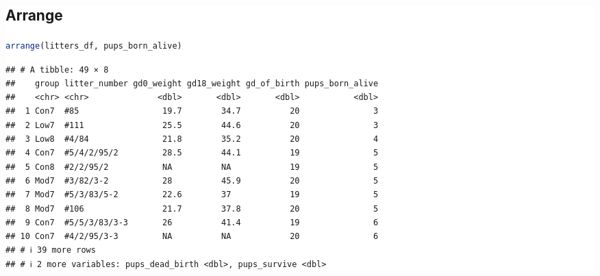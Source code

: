 ## Arrange

``` r
arrange(litters_df, pups_born_alive)
```

    ## # A tibble: 49 × 8
    ##    group litter_number gd0_weight gd18_weight gd_of_birth pups_born_alive
    ##    <chr> <chr>              <dbl>       <dbl>       <dbl>           <dbl>
    ##  1 Con7  #85                 19.7        34.7          20               3
    ##  2 Low7  #111                25.5        44.6          20               3
    ##  3 Low8  #4/84               21.8        35.2          20               4
    ##  4 Con7  #5/4/2/95/2         28.5        44.1          19               5
    ##  5 Con8  #2/2/95/2           NA          NA            19               5
    ##  6 Mod7  #3/82/3-2           28          45.9          20               5
    ##  7 Mod7  #5/3/83/5-2         22.6        37            19               5
    ##  8 Mod7  #106                21.7        37.8          20               5
    ##  9 Con7  #5/5/3/83/3-3       26          41.4          19               6
    ## 10 Con7  #4/2/95/3-3         NA          NA            20               6
    ## # ℹ 39 more rows
    ## # ℹ 2 more variables: pups_dead_birth <dbl>, pups_survive <dbl>
